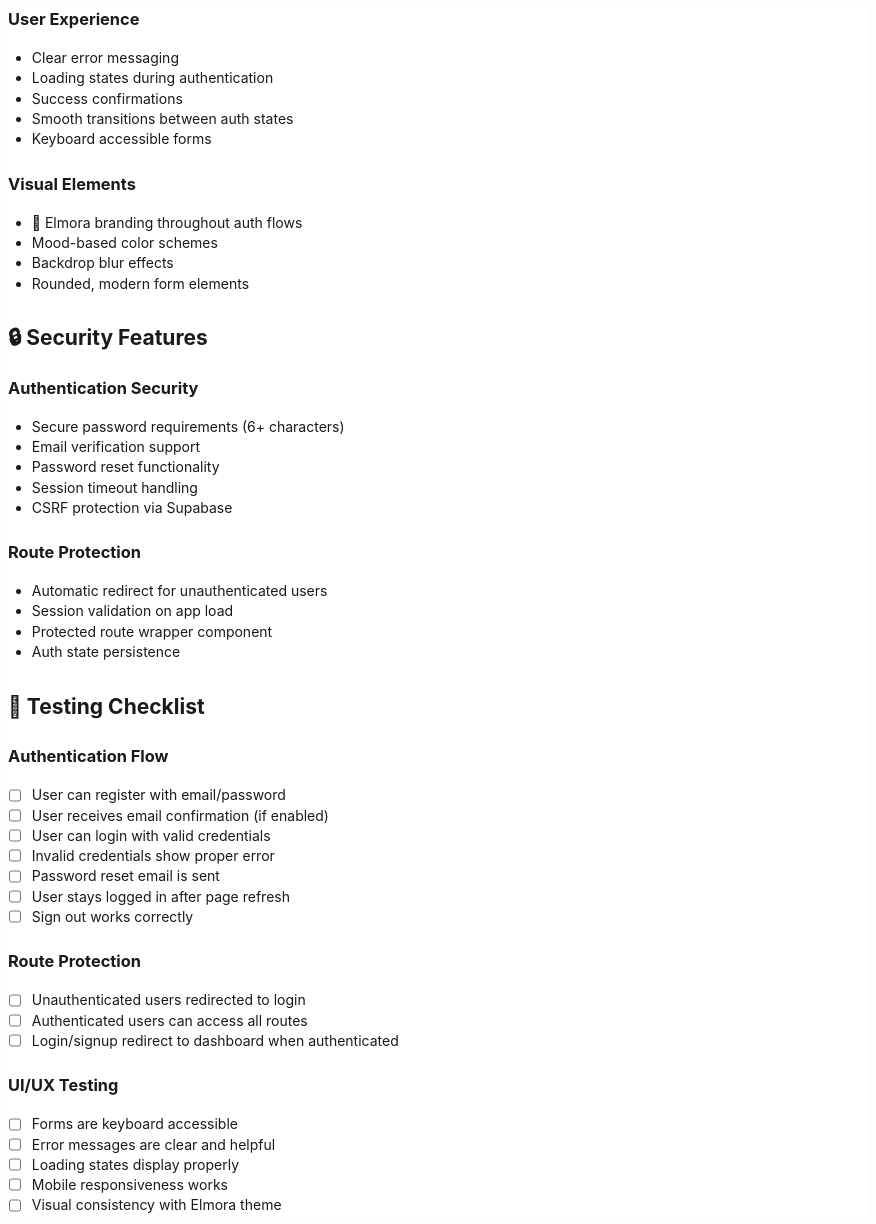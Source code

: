 ### User Experience
- Clear error messaging
- Loading states during authentication
- Success confirmations
- Smooth transitions between auth states
- Keyboard accessible forms

### Visual Elements
- 🌱 Elmora branding throughout auth flows
- Mood-based color schemes
- Backdrop blur effects
- Rounded, modern form elements

## 🔒 Security Features

### Authentication Security
- Secure password requirements (6+ characters)
- Email verification support
- Password reset functionality
- Session timeout handling
- CSRF protection via Supabase

### Route Protection
- Automatic redirect for unauthenticated users
- Session validation on app load
- Protected route wrapper component
- Auth state persistence

## 🧪 Testing Checklist

### Authentication Flow
- [ ] User can register with email/password
- [ ] User receives email confirmation (if enabled)
- [ ] User can login with valid credentials
- [ ] Invalid credentials show proper error
- [ ] Password reset email is sent
- [ ] User stays logged in after page refresh
- [ ] Sign out works correctly

### Route Protection
- [ ] Unauthenticated users redirected to login
- [ ] Authenticated users can access all routes
- [ ] Login/signup redirect to dashboard when authenticated

### UI/UX Testing
- [ ] Forms are keyboard accessible
- [ ] Error messages are clear and helpful
- [ ] Loading states display properly
- [ ] Mobile responsiveness works
- [ ] Visual consistency with Elmora theme

